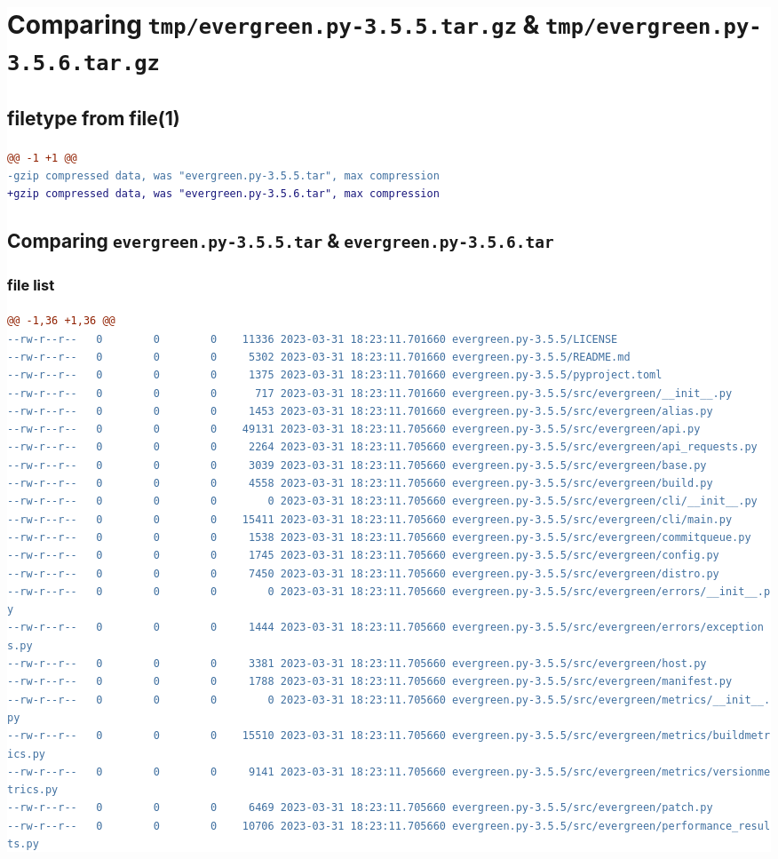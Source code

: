 # Comparing `tmp/evergreen.py-3.5.5.tar.gz` & `tmp/evergreen.py-3.5.6.tar.gz`

## filetype from file(1)

```diff
@@ -1 +1 @@
-gzip compressed data, was "evergreen.py-3.5.5.tar", max compression
+gzip compressed data, was "evergreen.py-3.5.6.tar", max compression
```

## Comparing `evergreen.py-3.5.5.tar` & `evergreen.py-3.5.6.tar`

### file list

```diff
@@ -1,36 +1,36 @@
--rw-r--r--   0        0        0    11336 2023-03-31 18:23:11.701660 evergreen.py-3.5.5/LICENSE
--rw-r--r--   0        0        0     5302 2023-03-31 18:23:11.701660 evergreen.py-3.5.5/README.md
--rw-r--r--   0        0        0     1375 2023-03-31 18:23:11.701660 evergreen.py-3.5.5/pyproject.toml
--rw-r--r--   0        0        0      717 2023-03-31 18:23:11.701660 evergreen.py-3.5.5/src/evergreen/__init__.py
--rw-r--r--   0        0        0     1453 2023-03-31 18:23:11.701660 evergreen.py-3.5.5/src/evergreen/alias.py
--rw-r--r--   0        0        0    49131 2023-03-31 18:23:11.705660 evergreen.py-3.5.5/src/evergreen/api.py
--rw-r--r--   0        0        0     2264 2023-03-31 18:23:11.705660 evergreen.py-3.5.5/src/evergreen/api_requests.py
--rw-r--r--   0        0        0     3039 2023-03-31 18:23:11.705660 evergreen.py-3.5.5/src/evergreen/base.py
--rw-r--r--   0        0        0     4558 2023-03-31 18:23:11.705660 evergreen.py-3.5.5/src/evergreen/build.py
--rw-r--r--   0        0        0        0 2023-03-31 18:23:11.705660 evergreen.py-3.5.5/src/evergreen/cli/__init__.py
--rw-r--r--   0        0        0    15411 2023-03-31 18:23:11.705660 evergreen.py-3.5.5/src/evergreen/cli/main.py
--rw-r--r--   0        0        0     1538 2023-03-31 18:23:11.705660 evergreen.py-3.5.5/src/evergreen/commitqueue.py
--rw-r--r--   0        0        0     1745 2023-03-31 18:23:11.705660 evergreen.py-3.5.5/src/evergreen/config.py
--rw-r--r--   0        0        0     7450 2023-03-31 18:23:11.705660 evergreen.py-3.5.5/src/evergreen/distro.py
--rw-r--r--   0        0        0        0 2023-03-31 18:23:11.705660 evergreen.py-3.5.5/src/evergreen/errors/__init__.py
--rw-r--r--   0        0        0     1444 2023-03-31 18:23:11.705660 evergreen.py-3.5.5/src/evergreen/errors/exceptions.py
--rw-r--r--   0        0        0     3381 2023-03-31 18:23:11.705660 evergreen.py-3.5.5/src/evergreen/host.py
--rw-r--r--   0        0        0     1788 2023-03-31 18:23:11.705660 evergreen.py-3.5.5/src/evergreen/manifest.py
--rw-r--r--   0        0        0        0 2023-03-31 18:23:11.705660 evergreen.py-3.5.5/src/evergreen/metrics/__init__.py
--rw-r--r--   0        0        0    15510 2023-03-31 18:23:11.705660 evergreen.py-3.5.5/src/evergreen/metrics/buildmetrics.py
--rw-r--r--   0        0        0     9141 2023-03-31 18:23:11.705660 evergreen.py-3.5.5/src/evergreen/metrics/versionmetrics.py
--rw-r--r--   0        0        0     6469 2023-03-31 18:23:11.705660 evergreen.py-3.5.5/src/evergreen/patch.py
--rw-r--r--   0        0        0    10706 2023-03-31 18:23:11.705660 evergreen.py-3.5.5/src/evergreen/performance_results.py
```